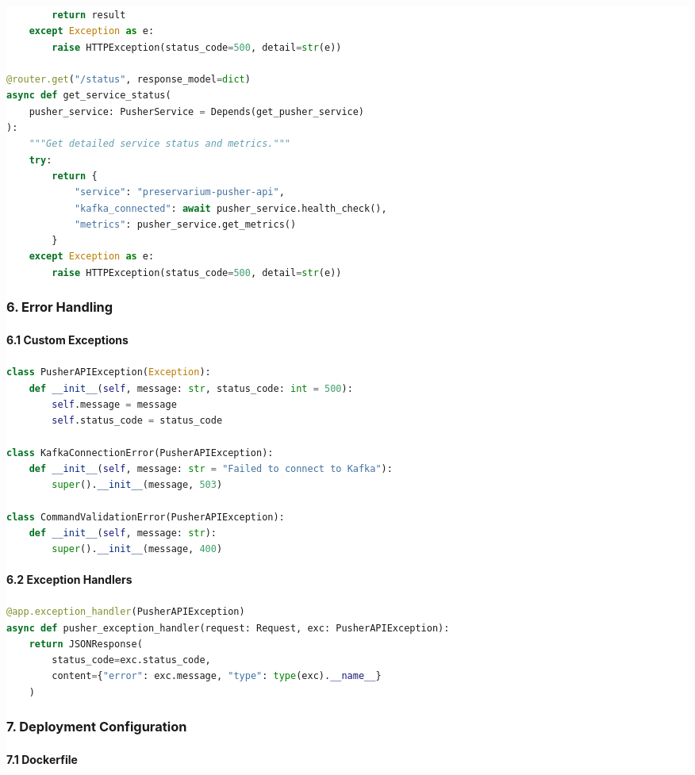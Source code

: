 ```python
        return result
    except Exception as e:
        raise HTTPException(status_code=500, detail=str(e))

@router.get("/status", response_model=dict)
async def get_service_status(
    pusher_service: PusherService = Depends(get_pusher_service)
):
    """Get detailed service status and metrics."""
    try:
        return {
            "service": "preservarium-pusher-api",
            "kafka_connected": await pusher_service.health_check(),
            "metrics": pusher_service.get_metrics()
        }
    except Exception as e:
        raise HTTPException(status_code=500, detail=str(e))
```

### 6. Error Handling

#### **6.1 Custom Exceptions**

```python
class PusherAPIException(Exception):
    def __init__(self, message: str, status_code: int = 500):
        self.message = message
        self.status_code = status_code

class KafkaConnectionError(PusherAPIException):
    def __init__(self, message: str = "Failed to connect to Kafka"):
        super().__init__(message, 503)

class CommandValidationError(PusherAPIException):
    def __init__(self, message: str):
        super().__init__(message, 400)
```

#### **6.2 Exception Handlers**

```python
@app.exception_handler(PusherAPIException)
async def pusher_exception_handler(request: Request, exc: PusherAPIException):
    return JSONResponse(
        status_code=exc.status_code,
        content={"error": exc.message, "type": type(exc).__name__}
    )
```

### 7. Deployment Configuration

#### **7.1 Dockerfile**
